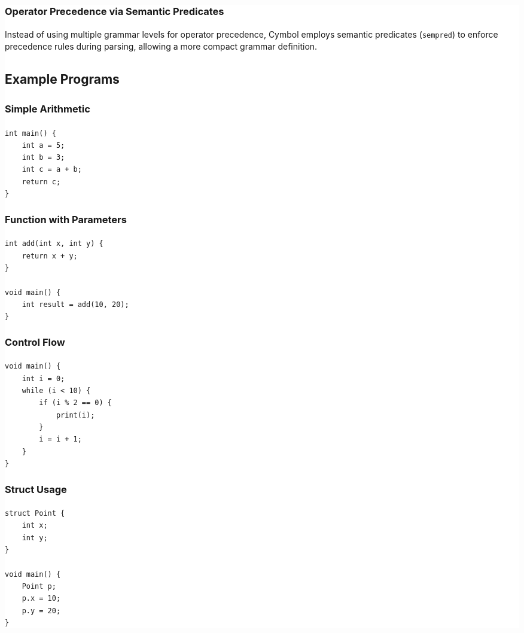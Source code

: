 ### Operator Precedence via Semantic Predicates
Instead of using multiple grammar levels for operator precedence, Cymbol employs semantic predicates (`sempred`) to enforce precedence rules during parsing, allowing a more compact grammar definition.

## Example Programs

### Simple Arithmetic
```cymbol
int main() {
    int a = 5;
    int b = 3;
    int c = a + b;
    return c;
}
```

### Function with Parameters
```cymbol
int add(int x, int y) {
    return x + y;
}

void main() {
    int result = add(10, 20);
}
```

### Control Flow
```cymbol
void main() {
    int i = 0;
    while (i < 10) {
        if (i % 2 == 0) {
            print(i);
        }
        i = i + 1;
    }
}
```

### Struct Usage
```cymbol
struct Point {
    int x;
    int y;
}

void main() {
    Point p;
    p.x = 10;
    p.y = 20;
}
```
